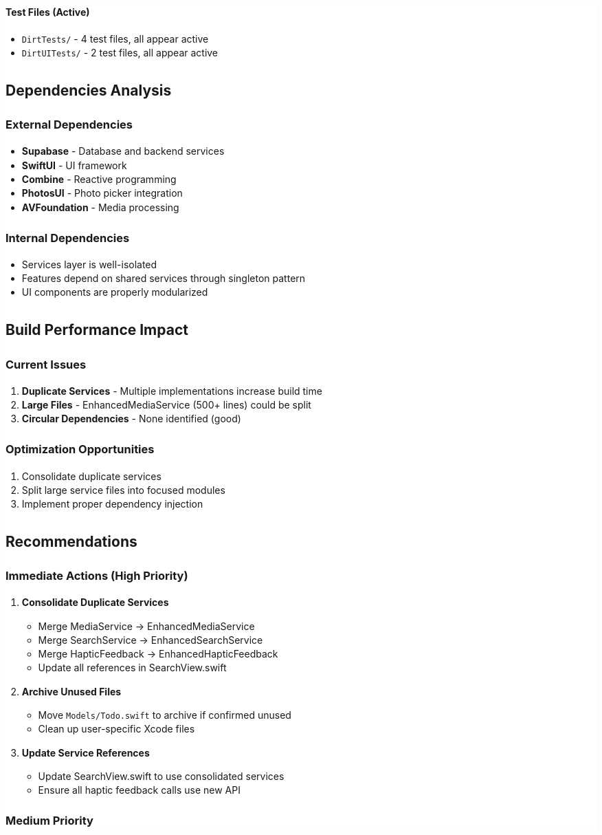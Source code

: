 #### Test Files (Active)
- `DirtTests/` - 4 test files, all appear active
- `DirtUITests/` - 2 test files, all appear active

## Dependencies Analysis

### External Dependencies
- **Supabase** - Database and backend services
- **SwiftUI** - UI framework
- **Combine** - Reactive programming
- **PhotosUI** - Photo picker integration
- **AVFoundation** - Media processing

### Internal Dependencies
- Services layer is well-isolated
- Features depend on shared services through singleton pattern
- UI components are properly modularized

## Build Performance Impact

### Current Issues
1. **Duplicate Services** - Multiple implementations increase build time
2. **Large Files** - EnhancedMediaService (500+ lines) could be split
3. **Circular Dependencies** - None identified (good)

### Optimization Opportunities
1. Consolidate duplicate services
2. Split large service files into focused modules
3. Implement proper dependency injection

## Recommendations

### Immediate Actions (High Priority)

1. **Consolidate Duplicate Services**
   - Merge MediaService → EnhancedMediaService
   - Merge SearchService → EnhancedSearchService  
   - Merge HapticFeedback → EnhancedHapticFeedback
   - Update all references in SearchView.swift

2. **Archive Unused Files**
   - Move `Models/Todo.swift` to archive if confirmed unused
   - Clean up user-specific Xcode files

3. **Update Service References**
   - Update SearchView.swift to use consolidated services
   - Ensure all haptic feedback calls use new API

### Medium Priority
